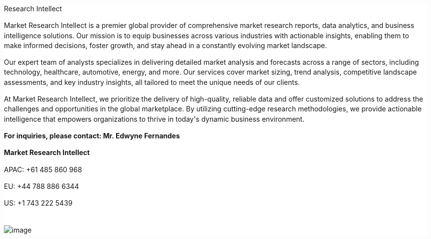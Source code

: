Research Intellect</strong></p><p>Market Research Intellect is a premier global provider of comprehensive market research reports, data analytics, and business intelligence solutions. Our mission is to equip businesses across various industries with actionable insights, enabling them to make informed decisions, foster growth, and stay ahead in a constantly evolving market landscape.</p><p>Our expert team of analysts specializes in delivering detailed market analysis and forecasts across a range of sectors, including technology, healthcare, automotive, energy, and more. Our services cover market sizing, trend analysis, competitive landscape assessments, and key industry insights, all tailored to meet the unique needs of our clients.</p><p>At Market Research Intellect, we prioritize the delivery of high-quality, reliable data and offer customized solutions to address the challenges and opportunities in the global marketplace. By utilizing cutting-edge research methodologies, we provide actionable intelligence that empowers organizations to thrive in today's dynamic business environment.</p><p><strong>For inquiries, please contact: Mr. Edwyne Fernandes</strong></p><p><strong>Market Research Intellect</strong></p><p>APAC: +61 485 860 968</p><p>EU: +44 788 886 6344</p><p>US: +1 743 222 5439</p></div><div class="article-main__content" data-test-id="publishing-text-block">&nbsp;</div>
![image](https://github.com/user-attachments/assets/44cdaadc-8c95-48ba-89ca-b6d7d6958ac0)
